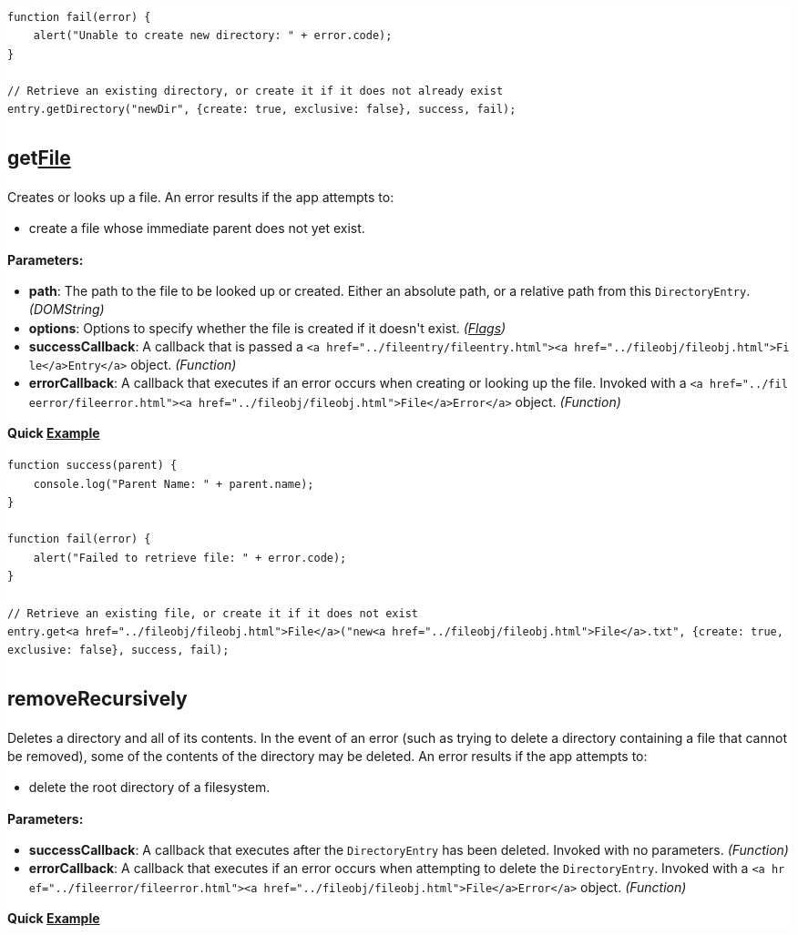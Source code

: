     function fail(error) {
        alert("Unable to create new directory: " + error.code);
    }

    // Retrieve an existing directory, or create it if it does not already exist
    entry.getDirectory("newDir", {create: true, exclusive: false}, success, fail);

get<a href="../fileobj/fileobj.html">File</a>
-------

Creates or looks up a file.  An error results if the app attempts to:

- create a file whose immediate parent does not yet exist.

__Parameters:__

- __path__: The path to the file to be looked up or created.  Either an absolute path, or a relative path from this `DirectoryEntry`. _(DOMString)_
- __options__: Options to specify whether the file is created if it doesn't exist.  _(<a href="../flags/flags.html">Flags</a>)_
- __successCallback__: A callback that is passed a `<a href="../fileentry/fileentry.html"><a href="../fileobj/fileobj.html">File</a>Entry</a>` object. _(Function)_
- __errorCallback__: A callback that executes if an error occurs when creating or looking up the file. Invoked with a `<a href="../fileerror/fileerror.html"><a href="../fileobj/fileobj.html">File</a>Error</a>` object. _(Function)_

__Quick <a href="../../storage/storage.opendatabase.html">Example</a>__

    function success(parent) {
        console.log("Parent Name: " + parent.name);
    }

    function fail(error) {
        alert("Failed to retrieve file: " + error.code);
    }

    // Retrieve an existing file, or create it if it does not exist
    entry.get<a href="../fileobj/fileobj.html">File</a>("new<a href="../fileobj/fileobj.html">File</a>.txt", {create: true, exclusive: false}, success, fail);

removeRecursively
-----------------

Deletes a directory and all of its contents.  In the event of an error (such as trying to delete
a directory containing a file that cannot be removed), some of the contents of the directory may
be deleted.   An error results if the app attempts to:

- delete the root directory of a filesystem.

__Parameters:__

- __successCallback__: A callback that executes after the `DirectoryEntry` has been deleted.  Invoked with no parameters. _(Function)_
- __errorCallback__: A callback that executes if an error occurs when attempting to delete the `DirectoryEntry`. Invoked with a `<a href="../fileerror/fileerror.html"><a href="../fileobj/fileobj.html">File</a>Error</a>` object. _(Function)_

__Quick <a href="../../storage/storage.opendatabase.html">Example</a>__
